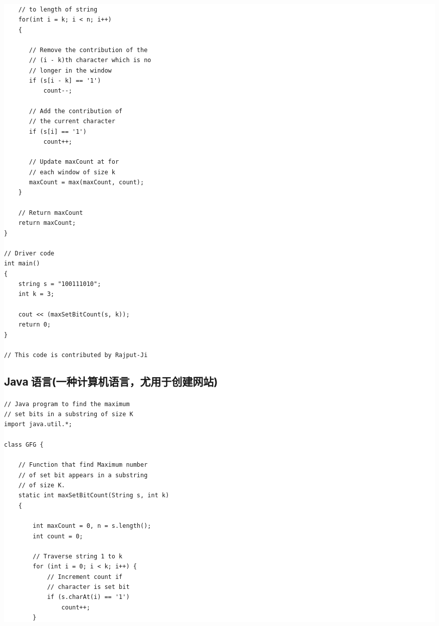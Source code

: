 ```
    // to length of string
    for(int i = k; i < n; i++)
    {

       // Remove the contribution of the
       // (i - k)th character which is no
       // longer in the window
       if (s[i - k] == '1')
           count--;

       // Add the contribution of
       // the current character
       if (s[i] == '1')
           count++;

       // Update maxCount at for
       // each window of size k
       maxCount = max(maxCount, count);
    }

    // Return maxCount
    return maxCount;
}

// Driver code
int main()
{
    string s = "100111010";
    int k = 3;

    cout << (maxSetBitCount(s, k));
    return 0;
}

// This code is contributed by Rajput-Ji
```

## Java 语言(一种计算机语言，尤用于创建网站)

```
// Java program to find the maximum
// set bits in a substring of size K
import java.util.*;

class GFG {

    // Function that find Maximum number
    // of set bit appears in a substring
    // of size K.
    static int maxSetBitCount(String s, int k)
    {

        int maxCount = 0, n = s.length();
        int count = 0;

        // Traverse string 1 to k
        for (int i = 0; i < k; i++) {
            // Increment count if
            // character is set bit
            if (s.charAt(i) == '1')
                count++;
        }

```